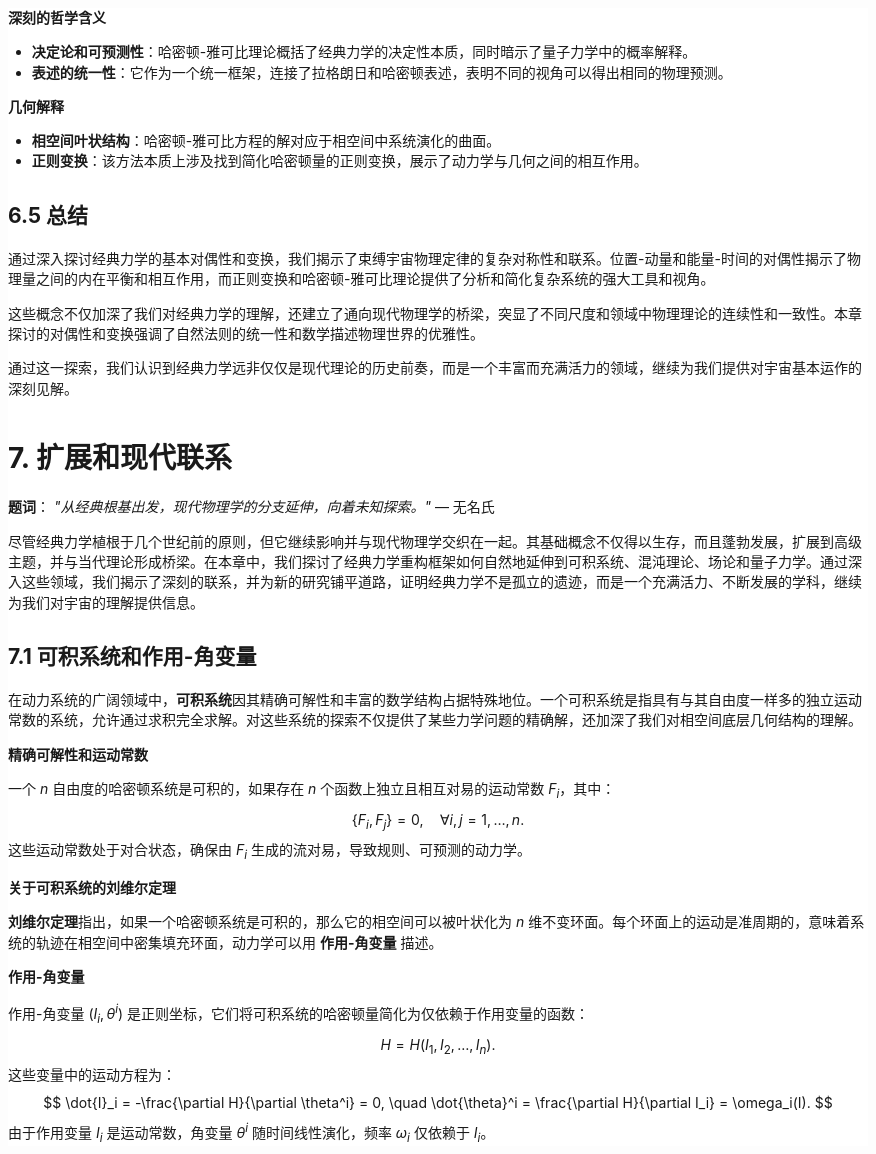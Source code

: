 **深刻的哲学含义**

- **决定论和可预测性**：哈密顿-雅可比理论概括了经典力学的决定性本质，同时暗示了量子力学中的概率解释。
- **表述的统一性**：它作为一个统一框架，连接了拉格朗日和哈密顿表述，表明不同的视角可以得出相同的物理预测。

**几何解释**

- **相空间叶状结构**：哈密顿-雅可比方程的解对应于相空间中系统演化的曲面。
- **正则变换**：该方法本质上涉及找到简化哈密顿量的正则变换，展示了动力学与几何之间的相互作用。

## **6.5 总结**

通过深入探讨经典力学的基本对偶性和变换，我们揭示了束缚宇宙物理定律的复杂对称性和联系。位置-动量和能量-时间的对偶性揭示了物理量之间的内在平衡和相互作用，而正则变换和哈密顿-雅可比理论提供了分析和简化复杂系统的强大工具和视角。

这些概念不仅加深了我们对经典力学的理解，还建立了通向现代物理学的桥梁，突显了不同尺度和领域中物理理论的连续性和一致性。本章探讨的对偶性和变换强调了自然法则的统一性和数学描述物理世界的优雅性。

通过这一探索，我们认识到经典力学远非仅仅是现代理论的历史前奏，而是一个丰富而充满活力的领域，继续为我们提供对宇宙基本运作的深刻见解。

# **7. 扩展和现代联系**

**题词**：
*"从经典根基出发，现代物理学的分支延伸，向着未知探索。"*
— 无名氏

尽管经典力学植根于几个世纪前的原则，但它继续影响并与现代物理学交织在一起。其基础概念不仅得以生存，而且蓬勃发展，扩展到高级主题，并与当代理论形成桥梁。在本章中，我们探讨了经典力学重构框架如何自然地延伸到可积系统、混沌理论、场论和量子力学。通过深入这些领域，我们揭示了深刻的联系，并为新的研究铺平道路，证明经典力学不是孤立的遗迹，而是一个充满活力、不断发展的学科，继续为我们对宇宙的理解提供信息。

## **7.1 可积系统和作用-角变量**

在动力系统的广阔领域中，**可积系统**因其精确可解性和丰富的数学结构占据特殊地位。一个可积系统是指具有与其自由度一样多的独立运动常数的系统，允许通过求积完全求解。对这些系统的探索不仅提供了某些力学问题的精确解，还加深了我们对相空间底层几何结构的理解。

**精确可解性和运动常数**

一个 $n$ 自由度的哈密顿系统是可积的，如果存在 $n$ 个函数上独立且相互对易的运动常数 $F_i$，其中：
$$
\{ F_i, F_j \} = 0, \quad \forall i, j = 1, \dots, n.
$$
这些运动常数处于对合状态，确保由 $F_i$ 生成的流对易，导致规则、可预测的动力学。

**关于可积系统的刘维尔定理**

**刘维尔定理**指出，如果一个哈密顿系统是可积的，那么它的相空间可以被叶状化为 $n$ 维不变环面。每个环面上的运动是准周期的，意味着系统的轨迹在相空间中密集填充环面，动力学可以用 **作用-角变量** 描述。

**作用-角变量**

作用-角变量 $(I_i, \theta^i)$ 是正则坐标，它们将可积系统的哈密顿量简化为仅依赖于作用变量的函数：
$$
H = H(I_1, I_2, \dots, I_n).
$$
这些变量中的运动方程为：
$$
\dot{I}_i = -\frac{\partial H}{\partial \theta^i} = 0, \quad \dot{\theta}^i = \frac{\partial H}{\partial I_i} = \omega_i(I).
$$
由于作用变量 $I_i$ 是运动常数，角变量 $\theta^i$ 随时间线性演化，频率 $\omega_i$ 仅依赖于 $I_i$。
